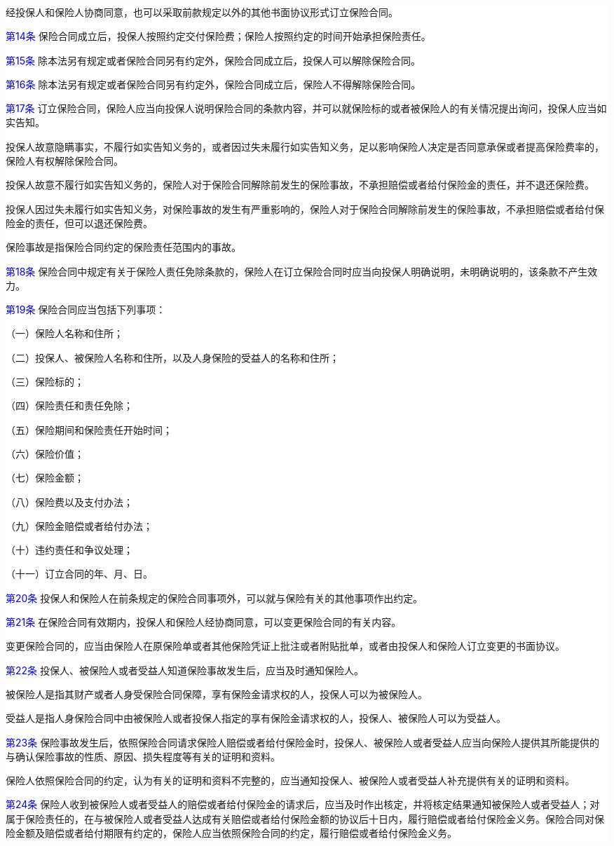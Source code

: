 经投保人和保险人协商同意，也可以采取前款规定以外的其他书面协议形式订立保险合同。

<a style="color:blue" name="第14条">第14条</a>  保险合同成立后，投保人按照约定交付保险费；保险人按照约定的时间开始承担保险责任。

<a style="color:blue" name="第15条">第15条</a>  除本法另有规定或者保险合同另有约定外，保险合同成立后，投保人可以解除保险合同。

<a style="color:blue" name="第16条">第16条</a>  除本法另有规定或者保险合同另有约定外，保险合同成立后，保险人不得解除保险合同。

<a style="color:blue" name="第17条">第17条</a>  订立保险合同，保险人应当向投保人说明保险合同的条款内容，并可以就保险标的或者被保险人的有关情况提出询问，投保人应当如实告知。

投保人故意隐瞒事实，不履行如实告知义务的，或者因过失未履行如实告知义务，足以影响保险人决定是否同意承保或者提高保险费率的，保险人有权解除保险合同。

投保人故意不履行如实告知义务的，保险人对于保险合同解除前发生的保险事故，不承担赔偿或者给付保险金的责任，并不退还保险费。

投保人因过失未履行如实告知义务，对保险事故的发生有严重影响的，保险人对于保险合同解除前发生的保险事故，不承担赔偿或者给付保险金的责任，但可以退还保险费。

保险事故是指保险合同约定的保险责任范围内的事故。

<a style="color:blue" name="第18条">第18条</a>  保险合同中规定有关于保险人责任免除条款的，保险人在订立保险合同时应当向投保人明确说明，未明确说明的，该条款不产生效力。

<a style="color:blue" name="第19条">第19条</a>  保险合同应当包括下列事项：

（一）保险人名称和住所；

（二）投保人、被保险人名称和住所，以及人身保险的受益人的名称和住所；

（三）保险标的；

（四）保险责任和责任免除；

（五）保险期间和保险责任开始时间；

（六）保险价值；

（七）保险金额；

（八）保险费以及支付办法；

（九）保险金赔偿或者给付办法；

（十）违约责任和争议处理；

（十一）订立合同的年、月、日。

<a style="color:blue" name="第20条">第20条</a>  投保人和保险人在前条规定的保险合同事项外，可以就与保险有关的其他事项作出约定。

<a style="color:blue" name="第21条">第21条</a>  在保险合同有效期内，投保人和保险人经协商同意，可以变更保险合同的有关内容。

变更保险合同的，应当由保险人在原保险单或者其他保险凭证上批注或者附贴批单，或者由投保人和保险人订立变更的书面协议。

<a style="color:blue" name="第22条">第22条</a>  投保人、被保险人或者受益人知道保险事故发生后，应当及时通知保险人。

被保险人是指其财产或者人身受保险合同保障，享有保险金请求权的人，投保人可以为被保险人。

受益人是指人身保险合同中由被保险人或者投保人指定的享有保险金请求权的人，投保人、被保险人可以为受益人。

<a style="color:blue" name="第23条">第23条</a>  保险事故发生后，依照保险合同请求保险人赔偿或者给付保险金时，投保人、被保险人或者受益人应当向保险人提供其所能提供的与确认保险事故的性质、原因、损失程度等有关的证明和资料。

保险人依照保险合同的约定，认为有关的证明和资料不完整的，应当通知投保人、被保险人或者受益人补充提供有关的证明和资料。

<a style="color:blue" name="第24条">第24条</a>  保险人收到被保险人或者受益人的赔偿或者给付保险金的请求后，应当及时作出核定，并将核定结果通知被保险人或者受益人；对属于保险责任的，在与被保险人或者受益人达成有关赔偿或者给付保险金额的协议后十日内，履行赔偿或者给付保险金义务。保险合同对保险金额及赔偿或者给付期限有约定的，保险人应当依照保险合同的约定，履行赔偿或者给付保险金义务。
